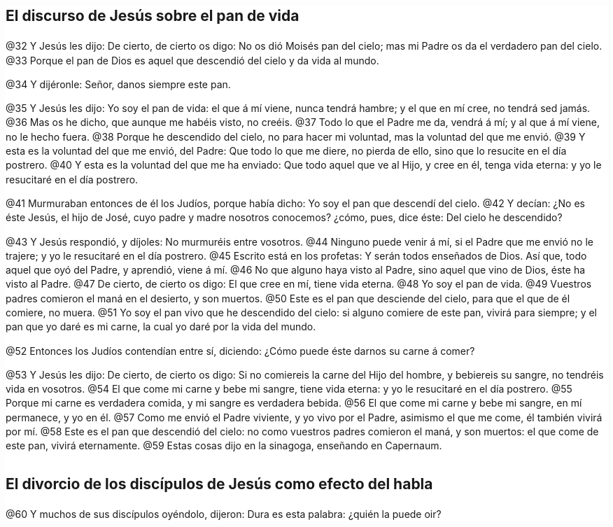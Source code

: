 ## El discurso de Jesús sobre el pan de vida
@32 Y Jesús les dijo: De cierto, de cierto os digo: No os dió Moisés pan del cielo; mas mi Padre os da el verdadero pan del cielo. 
@33 Porque el pan de Dios es aquel que descendió del cielo y da vida al mundo.

@34 Y dijéronle: Señor, danos siempre este pan.

@35 Y Jesús les dijo: Yo soy el pan de vida: el que á mí viene, nunca tendrá hambre; y el que en mí cree, no tendrá sed jamás. 
@36 Mas os he dicho, que aunque me habéis visto, no creéis. 
@37 Todo lo que el Padre me da, vendrá á mí; y al que á mí viene, no le hecho fuera. 
@38 Porque he descendido del cielo, no para hacer mi voluntad, mas la voluntad del que me envió. 
@39 Y esta es la voluntad del que me envió, del Padre: Que todo lo que me diere, no pierda de ello, sino que lo resucite en el día postrero. 
@40 Y esta es la voluntad del que me ha enviado: Que todo aquel que ve al Hijo, y cree en él, tenga vida eterna: y yo le resucitaré en el día postrero.

@41 Murmuraban entonces de él los Judíos, porque había dicho: Yo soy el pan que descendí del cielo. 
@42 Y decían: ¿No es éste Jesús, el hijo de José, cuyo padre y madre nosotros conocemos? ¿cómo, pues, dice éste: Del cielo he descendido?

@43 Y Jesús respondió, y díjoles: No murmuréis entre vosotros. 
@44 Ninguno puede venir á mí, si el Padre que me envió no le trajere; y yo le resucitaré en el día postrero. 
@45 Escrito está en los profetas: Y serán todos enseñados de Dios. Así que, todo aquel que oyó del Padre, y aprendió, viene á mí. 
@46 No que alguno haya visto al Padre, sino aquel que vino de Dios, éste ha visto al Padre. 
@47 De cierto, de cierto os digo: El que cree en mí, tiene vida eterna. 
@48 Yo soy el pan de vida. 
@49 Vuestros padres comieron el maná en el desierto, y son muertos. 
@50 Este es el pan que desciende del cielo, para que el que de él comiere, no muera. 
@51 Yo soy el pan vivo que he descendido del cielo: si alguno comiere de este pan, vivirá para siempre; y el pan que yo daré es mi carne, la cual yo daré por la vida del mundo.

@52 Entonces los Judíos contendían entre sí, diciendo: ¿Cómo puede éste darnos su carne á comer?

@53 Y Jesús les dijo: De cierto, de cierto os digo: Si no comiereis la carne del Hijo del hombre, y bebiereis su sangre, no tendréis vida en vosotros. 
@54 El que come mi carne y bebe mi sangre, tiene vida eterna: y yo le resucitaré en el día postrero. 
@55 Porque mi carne es verdadera comida, y mi sangre es verdadera bebida. 
@56 El que come mi carne y bebe mi sangre, en mí permanece, y yo en él. 
@57 Como me envió el Padre viviente, y yo vivo por el Padre, asimismo el que me come, él también vivirá por mí. 
@58 Este es el pan que descendió del cielo: no como vuestros padres comieron el maná, y son muertos: el que come de este pan, vivirá eternamente. 
@59 Estas cosas dijo en la sinagoga, enseñando en Capernaum.

## El divorcio de los discípulos de Jesús como efecto del habla
@60 Y muchos de sus discípulos oyéndolo, dijeron: Dura es esta palabra: ¿quién la puede oir?
